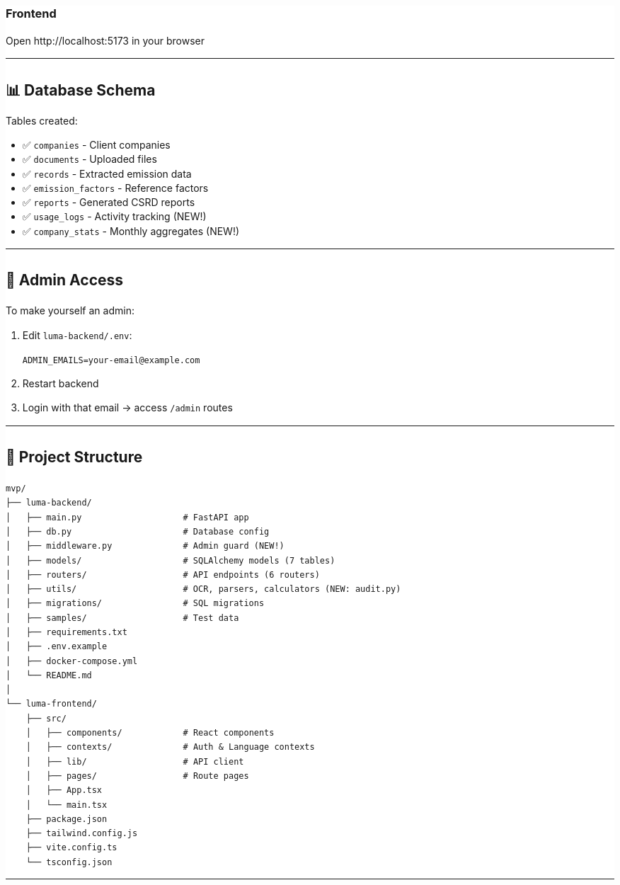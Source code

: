 ### **Frontend**
Open http://localhost:5173 in your browser

---

## 📊 **Database Schema**

Tables created:
- ✅ `companies` - Client companies
- ✅ `documents` - Uploaded files
- ✅ `records` - Extracted emission data
- ✅ `emission_factors` - Reference factors
- ✅ `reports` - Generated CSRD reports
- ✅ `usage_logs` - Activity tracking (NEW!)
- ✅ `company_stats` - Monthly aggregates (NEW!)

---

## 🔐 **Admin Access**

To make yourself an admin:

1. Edit `luma-backend/.env`:
   ```
   ADMIN_EMAILS=your-email@example.com
   ```

2. Restart backend

3. Login with that email → access `/admin` routes

---

## 📁 **Project Structure**

```
mvp/
├── luma-backend/
│   ├── main.py                    # FastAPI app
│   ├── db.py                      # Database config
│   ├── middleware.py              # Admin guard (NEW!)
│   ├── models/                    # SQLAlchemy models (7 tables)
│   ├── routers/                   # API endpoints (6 routers)
│   ├── utils/                     # OCR, parsers, calculators (NEW: audit.py)
│   ├── migrations/                # SQL migrations
│   ├── samples/                   # Test data
│   ├── requirements.txt
│   ├── .env.example
│   ├── docker-compose.yml
│   └── README.md
│
└── luma-frontend/
    ├── src/
    │   ├── components/            # React components
    │   ├── contexts/              # Auth & Language contexts
    │   ├── lib/                   # API client
    │   ├── pages/                 # Route pages
    │   ├── App.tsx
    │   └── main.tsx
    ├── package.json
    ├── tailwind.config.js
    ├── vite.config.ts
    └── tsconfig.json
```

---